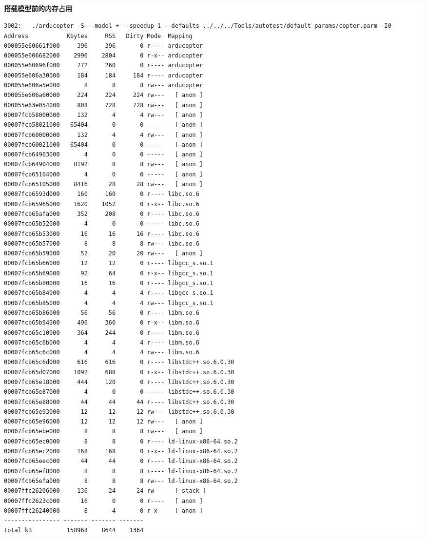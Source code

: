 **搭载模型前的内存占用**

````
3002:   ./arducopter -S --model + --speedup 1 --defaults ../../../Tools/autotest/default_params/copter.parm -I0
Address           Kbytes     RSS   Dirty Mode  Mapping
000055e60661f000     396     396       0 r---- arducopter
000055e606682000    2996    2804       0 r-x-- arducopter
000055e60696f000     772     260       0 r---- arducopter
000055e606a30000     184     184     184 r---- arducopter
000055e606a5e000       8       8       8 rw--- arducopter
000055e606a60000     224     224     224 rw---   [ anon ]
000055e63e054000     808     728     728 rw---   [ anon ]
00007fcb58000000     132       4       4 rw---   [ anon ]
00007fcb58021000   65404       0       0 -----   [ anon ]
00007fcb60000000     132       4       4 rw---   [ anon ]
00007fcb60021000   65404       0       0 -----   [ anon ]
00007fcb64903000       4       0       0 -----   [ anon ]
00007fcb64904000    8192       8       8 rw---   [ anon ]
00007fcb65104000       4       0       0 -----   [ anon ]
00007fcb65105000    8416      28      28 rw---   [ anon ]
00007fcb6593d000     160     160       0 r---- libc.so.6
00007fcb65965000    1620    1052       0 r-x-- libc.so.6
00007fcb65afa000     352     208       0 r---- libc.so.6
00007fcb65b52000       4       0       0 ----- libc.so.6
00007fcb65b53000      16      16      16 r---- libc.so.6
00007fcb65b57000       8       8       8 rw--- libc.so.6
00007fcb65b59000      52      20      20 rw---   [ anon ]
00007fcb65b66000      12      12       0 r---- libgcc_s.so.1
00007fcb65b69000      92      64       0 r-x-- libgcc_s.so.1
00007fcb65b80000      16      16       0 r---- libgcc_s.so.1
00007fcb65b84000       4       4       4 r---- libgcc_s.so.1
00007fcb65b85000       4       4       4 rw--- libgcc_s.so.1
00007fcb65b86000      56      56       0 r---- libm.so.6
00007fcb65b94000     496     360       0 r-x-- libm.so.6
00007fcb65c10000     364     244       0 r---- libm.so.6
00007fcb65c6b000       4       4       4 r---- libm.so.6
00007fcb65c6c000       4       4       4 rw--- libm.so.6
00007fcb65c6d000     616     616       0 r---- libstdc++.so.6.0.30
00007fcb65d07000    1092     688       0 r-x-- libstdc++.so.6.0.30
00007fcb65e18000     444     120       0 r---- libstdc++.so.6.0.30
00007fcb65e87000       4       0       0 ----- libstdc++.so.6.0.30
00007fcb65e88000      44      44      44 r---- libstdc++.so.6.0.30
00007fcb65e93000      12      12      12 rw--- libstdc++.so.6.0.30
00007fcb65e96000      12      12      12 rw---   [ anon ]
00007fcb65ebe000       8       8       8 rw---   [ anon ]
00007fcb65ec0000       8       8       0 r---- ld-linux-x86-64.so.2
00007fcb65ec2000     168     168       0 r-x-- ld-linux-x86-64.so.2
00007fcb65eec000      44      44       0 r---- ld-linux-x86-64.so.2
00007fcb65ef8000       8       8       8 r---- ld-linux-x86-64.so.2
00007fcb65efa000       8       8       8 rw--- ld-linux-x86-64.so.2
00007ffc26206000     136      24      24 rw---   [ stack ]
00007ffc2623c000      16       0       0 r----   [ anon ]
00007ffc26240000       8       4       0 r-x--   [ anon ]
---------------- ------- ------- -------
total kB          158968    8644    1364
````
